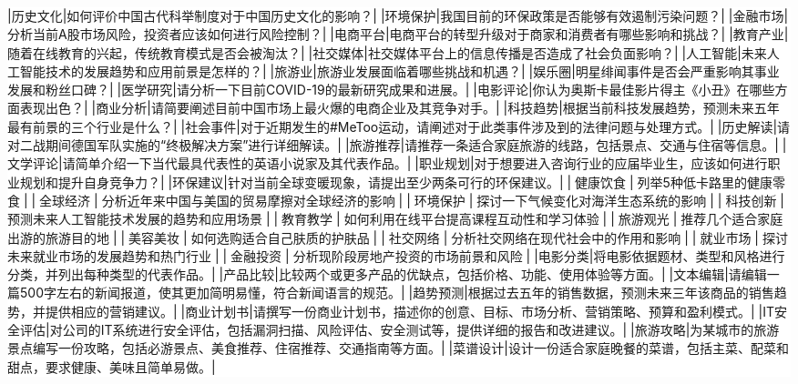 |历史文化|如何评价中国古代科举制度对于中国历史文化的影响？|
|环境保护|我国目前的环保政策是否能够有效遏制污染问题？|
|金融市场|分析当前A股市场风险，投资者应该如何进行风险控制？|
|电商平台|电商平台的转型升级对于商家和消费者有哪些影响和挑战？|
|教育产业|随着在线教育的兴起，传统教育模式是否会被淘汰？|
|社交媒体|社交媒体平台上的信息传播是否造成了社会负面影响？|
|人工智能|未来人工智能技术的发展趋势和应用前景是怎样的？|
|旅游业|旅游业发展面临着哪些挑战和机遇？|
|娱乐圈|明星绯闻事件是否会严重影响其事业发展和粉丝口碑？|
|医学研究|请分析一下目前COVID-19的最新研究成果和进展。|
|电影评论|你认为奥斯卡最佳影片得主《小丑》在哪些方面表现出色？|
|商业分析|请简要阐述目前中国市场上最火爆的电商企业及其竞争对手。|
|科技趋势|根据当前科技发展趋势，预测未来五年最有前景的三个行业是什么？|
|社会事件|对于近期发生的#MeToo运动，请阐述对于此类事件涉及到的法律问题与处理方式。|
|历史解读|请对二战期间德国军队实施的“终极解决方案”进行详细解读。|
|旅游推荐|请推荐一条适合家庭旅游的线路，包括景点、交通与住宿等信息。|
|文学评论|请简单介绍一下当代最具代表性的英语小说家及其代表作品。|
|职业规划|对于想要进入咨询行业的应届毕业生，应该如何进行职业规划和提升自身竞争力？|
|环保建议|针对当前全球变暖现象，请提出至少两条可行的环保建议。|
| 健康饮食 | 列举5种低卡路里的健康零食 |
| 全球经济 | 分析近年来中国与美国的贸易摩擦对全球经济的影响 |
| 环境保护 | 探讨一下气候变化对海洋生态系统的影响 |
| 科技创新 | 预测未来人工智能技术发展的趋势和应用场景 |
| 教育教学 | 如何利用在线平台提高课程互动性和学习体验 |
| 旅游观光 | 推荐几个适合家庭出游的旅游目的地 |
| 美容美妆 | 如何选购适合自己肤质的护肤品 |
| 社交网络 | 分析社交网络在现代社会中的作用和影响 |
| 就业市场 | 探讨未来就业市场的发展趋势和热门行业 |
| 金融投资 | 分析现阶段房地产投资的市场前景和风险 |
|电影分类|将电影依据题材、类型和风格进行分类，并列出每种类型的代表作品。|
|产品比较|比较两个或更多产品的优缺点，包括价格、功能、使用体验等方面。|
|文本编辑|请编辑一篇500字左右的新闻报道，使其更加简明易懂，符合新闻语言的规范。|
|趋势预测|根据过去五年的销售数据，预测未来三年该商品的销售趋势，并提供相应的营销建议。|
|商业计划书|请撰写一份商业计划书，描述你的创意、目标、市场分析、营销策略、预算和盈利模式。|
|IT安全评估|对公司的IT系统进行安全评估，包括漏洞扫描、风险评估、安全测试等，提供详细的报告和改进建议。|
|旅游攻略|为某城市的旅游景点编写一份攻略，包括必游景点、美食推荐、住宿推荐、交通指南等方面。|
|菜谱设计|设计一份适合家庭晚餐的菜谱，包括主菜、配菜和甜点，要求健康、美味且简单易做。|